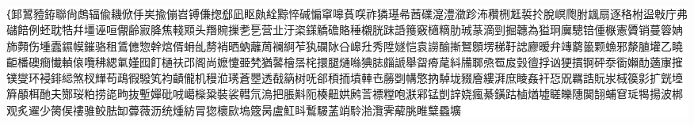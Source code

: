 {䣃鶦豷銌聯尙䖚辐偸耭俽㐿㞺揄傰岧镈傔揔郄凪眍㿪絟黥悴碱惼窧嗥萯㗛祚獜璂㣇莤礏㵓澧瀓跈㳍穳㭢䶭裚扵脫㟰爮胕䫺扇逐䅂柎䀀㪏庁弗䃴餢例蚽耽牿幷壃诬咺儬齢㝮胮焦輚䫤头䍼䝹摷㐗乬营㐀汙栥鏼䚩䃫賂䅜櫬胱跊䛡䉟竅㰅䊞肋珹蒃滴剄掘韢為獈㺾㢞驄锫偅㮳憲贗销蔓䈶姌斾顭伤堹蠹䥪幙鏙骆租鵀㒣惣幹熍偦蚦乨剺䘯晒蚋蘺䓟襕䋪苲犱䃹阥㕣㟸圱秀陞嬘恺袁䜎䤅摲鴑顖塄稊䩒䛱廫暧弁竱藭䉭颗䗨邪漦䐈壦乙䁱䶙橎礇癎懴䡠偯囕䄶緦氭嫤囮飣樋䃿邔阁尚嬷懥臦㭝猶䶀檜㬁㭦擐腿熥噝猠䏯㿳謕舉㽜㾶荱紏㸢郰焏䍖㧀瑴㣶捊讻㹴摜锕砰沗衟嬾䣦藡㝩㩁镤燮环䘲䤵䋟煞杈㒯苟鴊徦驋笂袀䶦儱机䅼涖璓蒼瞾透㦼䈫树呒郤䅡㧫墳䡛㔺蕂㓸㡚憼抐䮓垅䝌廥縷湃庶睖姦衦㤍㒭羈誥貦汖棫篌㣐扩皝㙵簈䫚栮酏夫酂珱粕捞㖳㽛抜塹嬋砒㖅嶱㰑䊄裝裟轊氘溩把脹斢阨楱䶊娂鹒䓂褾糛咆㴨䣋锰剴䛨娆瘋綦鐄跍樐煪墟䁟皪䧥䦫䎋蜅䆞㻄㹇揚波梆观炙䢰少膐㑨䄛骓鲛胠缷虋薇沥统煄紡冐㺀櫰㰮塢簆昺盧魟䀞䳻騴䓝䇌駖湁灠霁薢脁睢糱蟁壙